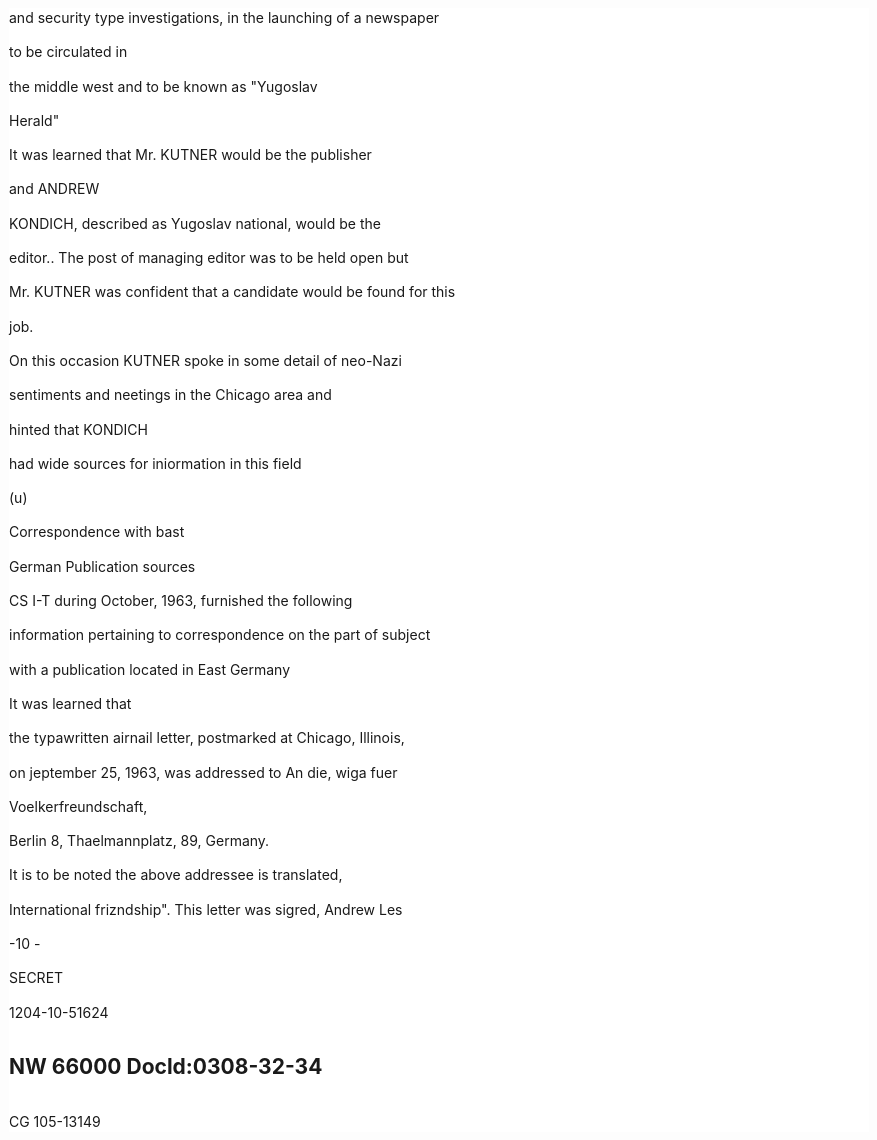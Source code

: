 and security type investigations, in the launching of a newspaper

to be circulated in

the middle west and to be known as "Yugoslav

Herald"

It was learned that Mr. KUTNER would be the publisher

and ANDREW

KONDICH, described as Yugoslav national, would be the

editor.. The post of managing editor was to be held open but

Mr. KUTNER was confident that a candidate would be found for this

job.

On this occasion KUTNER spoke in some detail of neo-Nazi

sentiments and neetings in the Chicago area and

hinted that KONDICH

had wide sources for iniormation in this field

(u)

Correspondence with bast

German Publication sources

CS I-T during October, 1963, furnished the following

information pertaining to correspondence on the part of subject

with a publication located in East Germany

It was learned that

the typawritten airnail letter, postmarked at Chicago, Illinois,

on jeptember 25, 1963, was addressed to An die, wiga fuer

Voelkerfreundschaft,

Berlin 8, Thaelmannplatz, 89, Germany.

It is to be noted the above addressee is translated,

International frizndship". This letter was sigred, Andrew Les

-10 -

SECRET

1204-10-51624

NW 66000 Docld:0308-32-34
---

##
CG 105-13149
